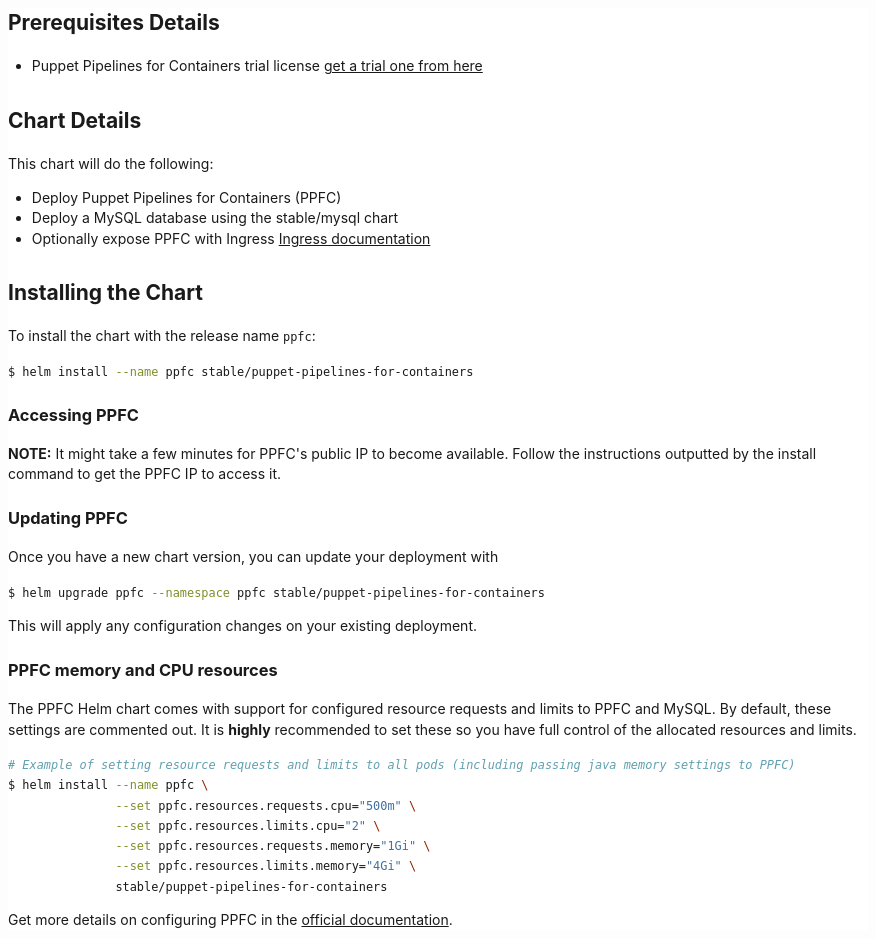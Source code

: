 ## Prerequisites Details

* Puppet Pipelines for Containers trial license [get a trial one from here](https://licenses.puppet.com)

## Chart Details
This chart will do the following:

* Deploy Puppet Pipelines for Containers (PPFC)
* Deploy a MySQL database using the stable/mysql chart
* Optionally expose PPFC with Ingress [Ingress documentation](https://kubernetes.io/docs/concepts/services-networking/ingress/)

## Installing the Chart

To install the chart with the release name `ppfc`:

```bash
$ helm install --name ppfc stable/puppet-pipelines-for-containers
```

### Accessing PPFC
**NOTE:** It might take a few minutes for PPFC's public IP to become available.
Follow the instructions outputted by the install command to get the PPFC IP to access it.

### Updating PPFC
Once you have a new chart version, you can update your deployment with
```bash
$ helm upgrade ppfc --namespace ppfc stable/puppet-pipelines-for-containers
```

This will apply any configuration changes on your existing deployment.

### PPFC memory and CPU resources
The PPFC Helm chart comes with support for configured resource requests and limits to PPFC and MySQL. By default, these settings are commented out.
It is **highly** recommended to set these so you have full control of the allocated resources and limits.

```bash
# Example of setting resource requests and limits to all pods (including passing java memory settings to PPFC)
$ helm install --name ppfc \
               --set ppfc.resources.requests.cpu="500m" \
               --set ppfc.resources.limits.cpu="2" \
               --set ppfc.resources.requests.memory="1Gi" \
               --set ppfc.resources.limits.memory="4Gi" \
               stable/puppet-pipelines-for-containers
```
Get more details on configuring PPFC in the [official documentation](https://puppet.com/docs/pipelines-for-containers/enterprise/).
